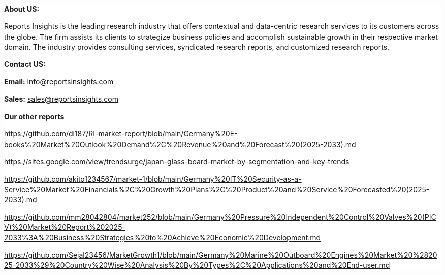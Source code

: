 <strong><strong>About US</strong>:</strong>

Reports Insights is the leading research industry that offers contextual and data-centric research services to its customers across the globe. The firm assists its clients to strategize business policies and accomplish sustainable growth in their respective market domain. The industry provides consulting services, syndicated research reports, and customized research reports.

<strong>Contact US:</strong>

<p class=""""><b>Email:</b> <a href=mailto:info@reportsinsights.com>info@reportsinsights.com</a></p>
<p class=""""><b>Sales:</b> <a href=mailto:sales@reportsinsights.com>sales@reportsinsights.com</a></p>

<strong>Our other reports</strong>

<a href=https://github.com/di187/RI-market-report/blob/main/Germany%20E-books%20Market%20Outlook%20Demand%2C%20Revenue%20and%20Forecast%20(2025-2033).md>https://github.com/di187/RI-market-report/blob/main/Germany%20E-books%20Market%20Outlook%20Demand%2C%20Revenue%20and%20Forecast%20(2025-2033).md</a>

<a href=https://sites.google.com/view/trendsurge/japan-glass-board-market-by-segmentation-and-key-trends>https://sites.google.com/view/trendsurge/japan-glass-board-market-by-segmentation-and-key-trends</a>

<a href=https://github.com/akito1234567/market-1/blob/main/Germany%20IT%20Security-as-a-Service%20Market%20Financials%2C%20Growth%20Plans%2C%20Product%20and%20Service%20Forecasted%20(2025-2033).md>https://github.com/akito1234567/market-1/blob/main/Germany%20IT%20Security-as-a-Service%20Market%20Financials%2C%20Growth%20Plans%2C%20Product%20and%20Service%20Forecasted%20(2025-2033).md</a>

<a href=https://github.com/mm28042804/market252/blob/main/Germany%20Pressure%20Independent%20Control%20Valves%20(PICV)%20Market%20Report%202025-2033%3A%20Business%20Strategies%20to%20Achieve%20Economic%20Development.md>https://github.com/mm28042804/market252/blob/main/Germany%20Pressure%20Independent%20Control%20Valves%20(PICV)%20Market%20Report%202025-2033%3A%20Business%20Strategies%20to%20Achieve%20Economic%20Development.md</a>

<a href=https://github.com/Sejal23456/MarketGrowth1/blob/main/Germany%20Marine%20Outboard%20Engines%20Market%20%282025-2033%29%20Country%20Wise%20Analysis%20By%20Types%2C%20Applications%20and%20End-user.md>https://github.com/Sejal23456/MarketGrowth1/blob/main/Germany%20Marine%20Outboard%20Engines%20Market%20%282025-2033%29%20Country%20Wise%20Analysis%20By%20Types%2C%20Applications%20and%20End-user.md</a>
